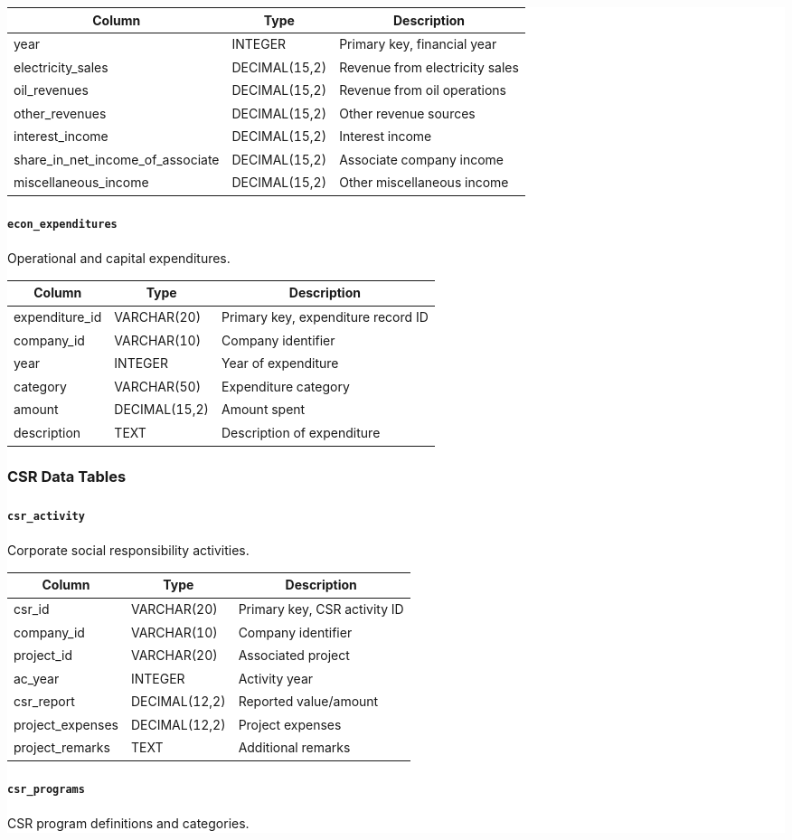 | Column | Type | Description |
|--------|------|-------------|
| year | INTEGER | Primary key, financial year |
| electricity_sales | DECIMAL(15,2) | Revenue from electricity sales |
| oil_revenues | DECIMAL(15,2) | Revenue from oil operations |
| other_revenues | DECIMAL(15,2) | Other revenue sources |
| interest_income | DECIMAL(15,2) | Interest income |
| share_in_net_income_of_associate | DECIMAL(15,2) | Associate company income |
| miscellaneous_income | DECIMAL(15,2) | Other miscellaneous income |

#### `econ_expenditures`
Operational and capital expenditures.

| Column | Type | Description |
|--------|------|-------------|
| expenditure_id | VARCHAR(20) | Primary key, expenditure record ID |
| company_id | VARCHAR(10) | Company identifier |
| year | INTEGER | Year of expenditure |
| category | VARCHAR(50) | Expenditure category |
| amount | DECIMAL(15,2) | Amount spent |
| description | TEXT | Description of expenditure |

### CSR Data Tables

#### `csr_activity`
Corporate social responsibility activities.

| Column | Type | Description |
|--------|------|-------------|
| csr_id | VARCHAR(20) | Primary key, CSR activity ID |
| company_id | VARCHAR(10) | Company identifier |
| project_id | VARCHAR(20) | Associated project |
| ac_year | INTEGER | Activity year |
| csr_report | DECIMAL(12,2) | Reported value/amount |
| project_expenses | DECIMAL(12,2) | Project expenses |
| project_remarks | TEXT | Additional remarks |

#### `csr_programs`
CSR program definitions and categories.
